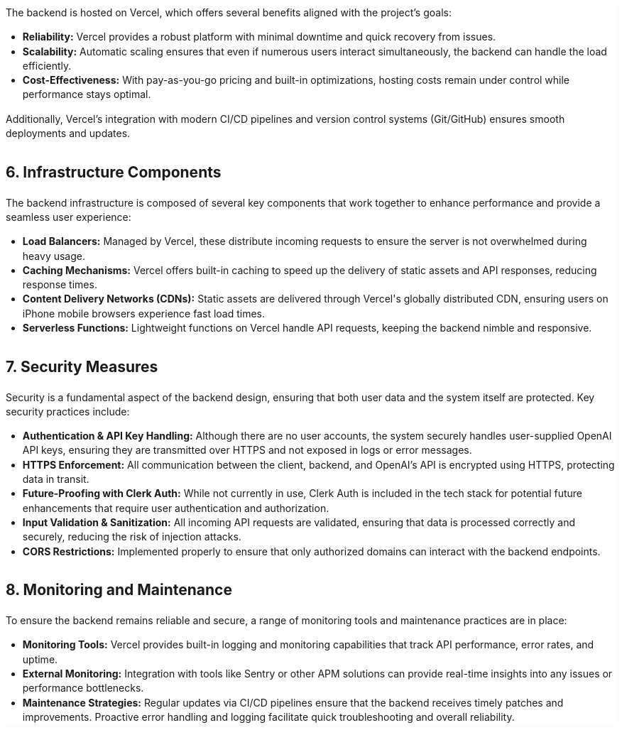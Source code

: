 The backend is hosted on Vercel, which offers several benefits aligned with the project’s goals:

- **Reliability:** Vercel provides a robust platform with minimal downtime and quick recovery from issues.
- **Scalability:** Automatic scaling ensures that even if numerous users interact simultaneously, the backend can handle the load efficiently.
- **Cost-Effectiveness:** With pay-as-you-go pricing and built-in optimizations, hosting costs remain under control while performance stays optimal.

Additionally, Vercel’s integration with modern CI/CD pipelines and version control systems (Git/GitHub) ensures smooth deployments and updates.

## 6. Infrastructure Components

The backend infrastructure is composed of several key components that work together to enhance performance and provide a seamless user experience:

- **Load Balancers:** Managed by Vercel, these distribute incoming requests to ensure the server is not overwhelmed during heavy usage.
- **Caching Mechanisms:** Vercel offers built-in caching to speed up the delivery of static assets and API responses, reducing response times.
- **Content Delivery Networks (CDNs):** Static assets are delivered through Vercel's globally distributed CDN, ensuring users on iPhone mobile browsers experience fast load times.
- **Serverless Functions:** Lightweight functions on Vercel handle API requests, keeping the backend nimble and responsive.

## 7. Security Measures

Security is a fundamental aspect of the backend design, ensuring that both user data and the system itself are protected. Key security practices include:

- **Authentication & API Key Handling:** Although there are no user accounts, the system securely handles user-supplied OpenAI API keys, ensuring they are transmitted over HTTPS and not exposed in logs or error messages.
- **HTTPS Enforcement:** All communication between the client, backend, and OpenAI’s API is encrypted using HTTPS, protecting data in transit.
- **Future-Proofing with Clerk Auth:** While not currently in use, Clerk Auth is included in the tech stack for potential future enhancements that require user authentication and authorization.
- **Input Validation & Sanitization:** All incoming API requests are validated, ensuring that data is processed correctly and securely, reducing the risk of injection attacks.
- **CORS Restrictions:** Implemented properly to ensure that only authorized domains can interact with the backend endpoints.

## 8. Monitoring and Maintenance

To ensure the backend remains reliable and secure, a range of monitoring tools and maintenance practices are in place:

- **Monitoring Tools:** Vercel provides built-in logging and monitoring capabilities that track API performance, error rates, and uptime.
- **External Monitoring:** Integration with tools like Sentry or other APM solutions can provide real-time insights into any issues or performance bottlenecks.
- **Maintenance Strategies:** Regular updates via CI/CD pipelines ensure that the backend receives timely patches and improvements. Proactive error handling and logging facilitate quick troubleshooting and overall reliability.
